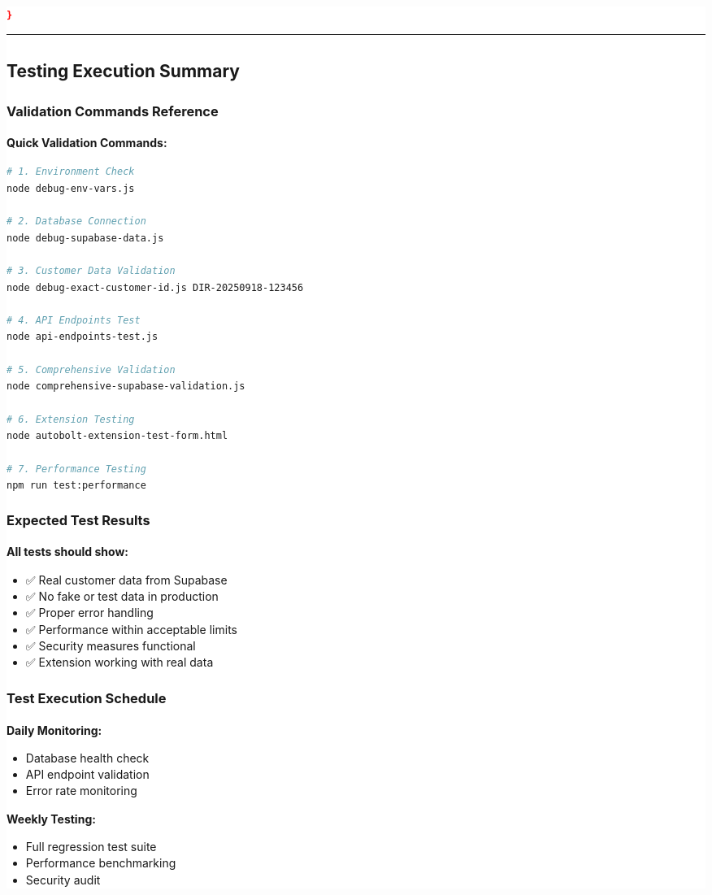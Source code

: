 ```json
}
```

---

## Testing Execution Summary

### Validation Commands Reference

**Quick Validation Commands:**
```bash
# 1. Environment Check
node debug-env-vars.js

# 2. Database Connection
node debug-supabase-data.js

# 3. Customer Data Validation
node debug-exact-customer-id.js DIR-20250918-123456

# 4. API Endpoints Test
node api-endpoints-test.js

# 5. Comprehensive Validation
node comprehensive-supabase-validation.js

# 6. Extension Testing
node autobolt-extension-test-form.html

# 7. Performance Testing
npm run test:performance
```

### Expected Test Results

**All tests should show:**
- ✅ Real customer data from Supabase
- ✅ No fake or test data in production
- ✅ Proper error handling
- ✅ Performance within acceptable limits
- ✅ Security measures functional
- ✅ Extension working with real data

### Test Execution Schedule

**Daily Monitoring:**
- Database health check
- API endpoint validation
- Error rate monitoring

**Weekly Testing:**
- Full regression test suite
- Performance benchmarking
- Security audit
